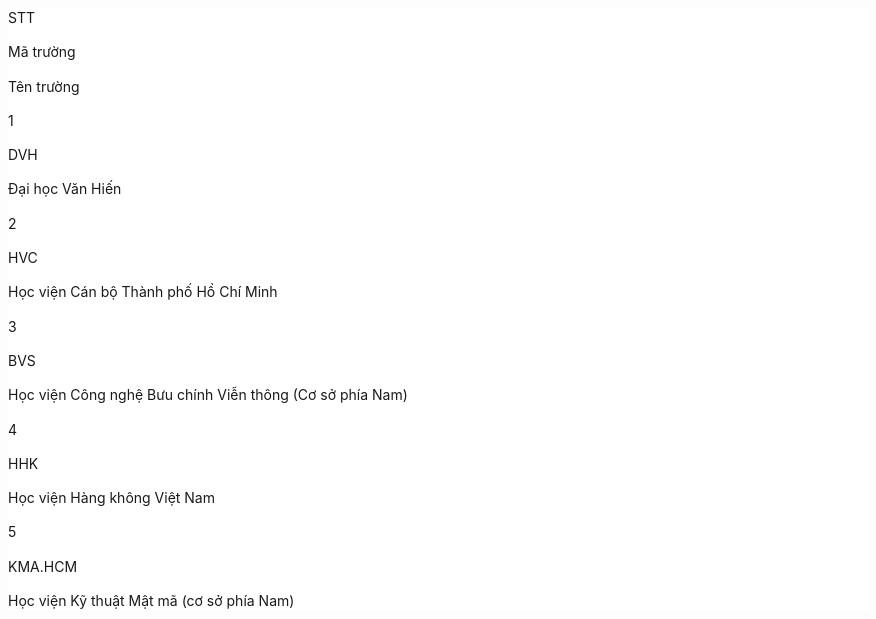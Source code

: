 
STT


Mã trường


Tên trường










1


DVH


 Đại học Văn Hiến






2


HVC


Học viện Cán bộ Thành phố Hồ Chí Minh






3


BVS


Học viện Công nghệ Bưu chính Viễn thông (Cơ sở phía Nam)






4


HHK


Học viện Hàng không Việt Nam






5


KMA.HCM


Học viện Kỹ thuật Mật mã (cơ sở phía Nam)
